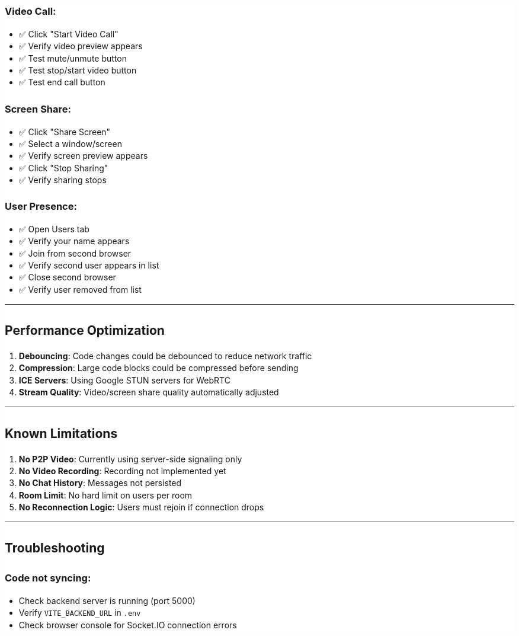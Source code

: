 ### Video Call:
- ✅ Click "Start Video Call"
- ✅ Verify video preview appears
- ✅ Test mute/unmute button
- ✅ Test stop/start video button
- ✅ Test end call button

### Screen Share:
- ✅ Click "Share Screen"
- ✅ Select a window/screen
- ✅ Verify screen preview appears
- ✅ Click "Stop Sharing"
- ✅ Verify sharing stops

### User Presence:
- ✅ Open Users tab
- ✅ Verify your name appears
- ✅ Join from second browser
- ✅ Verify second user appears in list
- ✅ Close second browser
- ✅ Verify user removed from list

---

## Performance Optimization

1. **Debouncing**: Code changes could be debounced to reduce network traffic
2. **Compression**: Large code blocks could be compressed before sending
3. **ICE Servers**: Using Google STUN servers for WebRTC
4. **Stream Quality**: Video/screen share quality automatically adjusted

---

## Known Limitations

1. **No P2P Video**: Currently using server-side signaling only
2. **No Video Recording**: Recording not implemented yet
3. **No Chat History**: Messages not persisted
4. **Room Limit**: No hard limit on users per room
5. **No Reconnection Logic**: Users must rejoin if connection drops

---

## Troubleshooting

### Code not syncing:
- Check backend server is running (port 5000)
- Verify `VITE_BACKEND_URL` in `.env`
- Check browser console for Socket.IO connection errors
